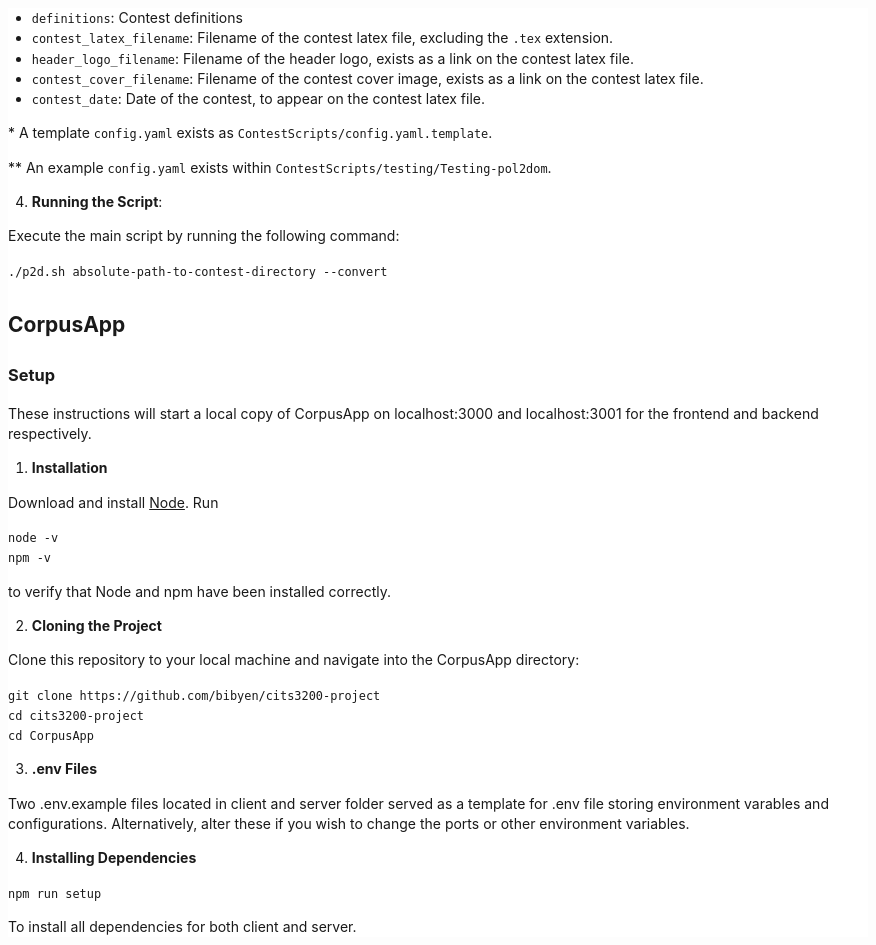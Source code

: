 - `definitions`: Contest definitions
- `contest_latex_filename`: Filename of the contest latex file, excluding the `.tex` extension.
- `header_logo_filename`: Filename of the header logo, exists as a link on the contest latex file.
- `contest_cover_filename`: Filename of the contest cover image, exists as a link on the contest latex file.
- `contest_date`: Date of the contest, to appear on the contest latex file.

\* A template `config.yaml` exists as `ContestScripts/config.yaml.template`.

\*\* An example `config.yaml` exists within `ContestScripts/testing/Testing-pol2dom`.

4. **Running the Script**:

Execute the main script by running the following command:

```
./p2d.sh absolute-path-to-contest-directory --convert
```

## CorpusApp

### Setup

These instructions will start a local copy of CorpusApp on localhost:3000 and localhost:3001 for the frontend and backend respectively.

1. **Installation**

Download and install [Node](https://nodejs.org/en/download/). Run

```
node -v
npm -v
```

to verify that Node and npm have been installed correctly.

2. **Cloning the Project**

Clone this repository to your local machine and navigate into the CorpusApp directory:

```
git clone https://github.com/bibyen/cits3200-project
cd cits3200-project
cd CorpusApp
```

3. **.env Files**

Two .env.example files located in client and server folder served as a template for .env file storing environment varables and configurations. Alternatively, alter these if you wish to change the ports or other environment variables.

4. **Installing Dependencies**

```
npm run setup
```

To install all dependencies for both client and server.
